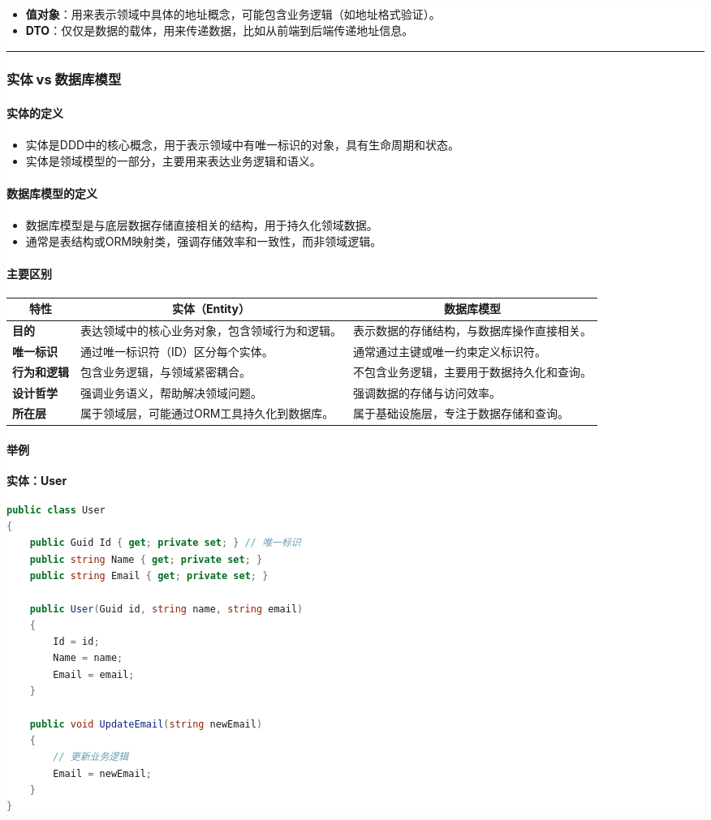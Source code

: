 - **值对象**：用来表示领域中具体的地址概念，可能包含业务逻辑（如地址格式验证）。
- **DTO**：仅仅是数据的载体，用来传递数据，比如从前端到后端传递地址信息。

---

### **实体 vs 数据库模型**

#### **实体的定义**

- 实体是DDD中的核心概念，用于表示领域中有唯一标识的对象，具有生命周期和状态。
- 实体是领域模型的一部分，主要用来表达业务逻辑和语义。

#### **数据库模型的定义**

- 数据库模型是与底层数据存储直接相关的结构，用于持久化领域数据。
- 通常是表结构或ORM映射类，强调存储效率和一致性，而非领域逻辑。

#### **主要区别**

|**特性**|**实体（Entity）**|**数据库模型**|
|---|---|---|
|**目的**|表达领域中的核心业务对象，包含领域行为和逻辑。|表示数据的存储结构，与数据库操作直接相关。|
|**唯一标识**|通过唯一标识符（ID）区分每个实体。|通常通过主键或唯一约束定义标识符。|
|**行为和逻辑**|包含业务逻辑，与领域紧密耦合。|不包含业务逻辑，主要用于数据持久化和查询。|
|**设计哲学**|强调业务语义，帮助解决领域问题。|强调数据的存储与访问效率。|
|**所在层**|属于领域层，可能通过ORM工具持久化到数据库。|属于基础设施层，专注于数据存储和查询。|

#### **举例**

**实体：User**

```csharp
public class User
{
    public Guid Id { get; private set; } // 唯一标识
    public string Name { get; private set; }
    public string Email { get; private set; }

    public User(Guid id, string name, string email)
    {
        Id = id;
        Name = name;
        Email = email;
    }

    public void UpdateEmail(string newEmail)
    {
        // 更新业务逻辑
        Email = newEmail;
    }
}
```
